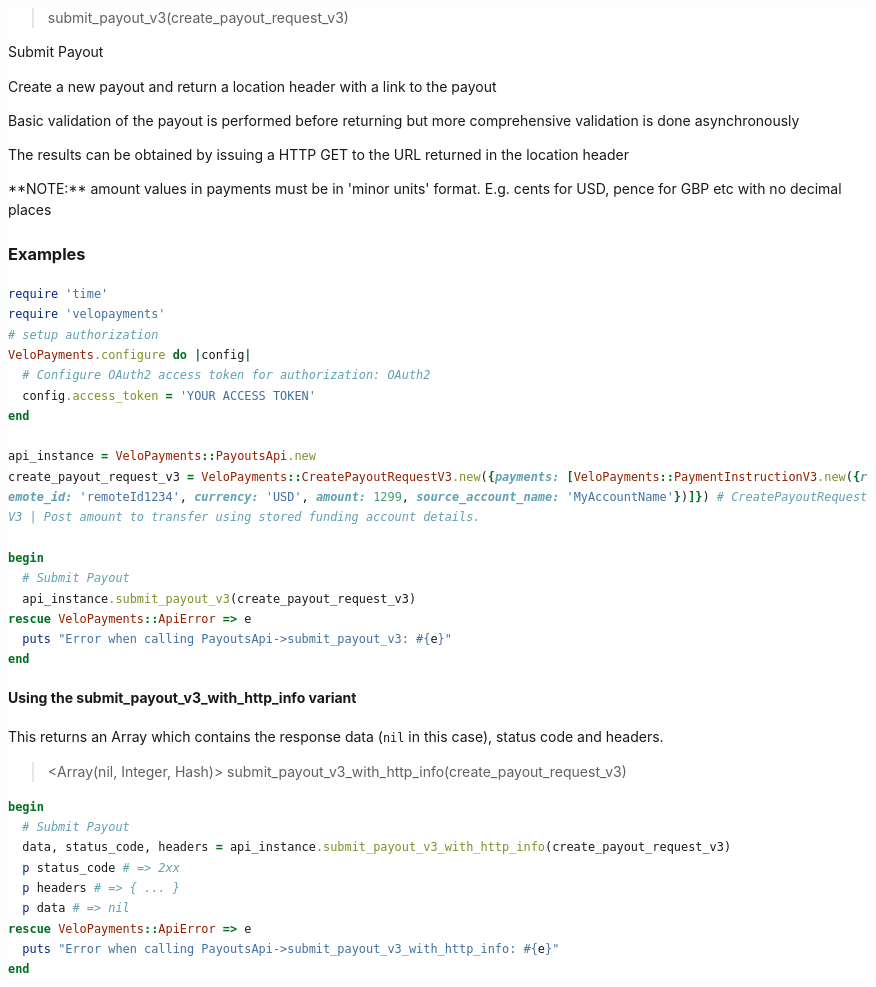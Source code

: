 > submit_payout_v3(create_payout_request_v3)

Submit Payout

<p>Create a new payout and return a location header with a link to the payout</p> <p>Basic validation of the payout is performed before returning but more comprehensive validation is done asynchronously</p> <p>The results can be obtained by issuing a HTTP GET to the URL returned in the location header</p> <p>**NOTE:** amount values in payments must be in 'minor units' format. E.g. cents for USD, pence for GBP etc with no decimal places</p> 

### Examples

```ruby
require 'time'
require 'velopayments'
# setup authorization
VeloPayments.configure do |config|
  # Configure OAuth2 access token for authorization: OAuth2
  config.access_token = 'YOUR ACCESS TOKEN'
end

api_instance = VeloPayments::PayoutsApi.new
create_payout_request_v3 = VeloPayments::CreatePayoutRequestV3.new({payments: [VeloPayments::PaymentInstructionV3.new({remote_id: 'remoteId1234', currency: 'USD', amount: 1299, source_account_name: 'MyAccountName'})]}) # CreatePayoutRequestV3 | Post amount to transfer using stored funding account details.

begin
  # Submit Payout
  api_instance.submit_payout_v3(create_payout_request_v3)
rescue VeloPayments::ApiError => e
  puts "Error when calling PayoutsApi->submit_payout_v3: #{e}"
end
```

#### Using the submit_payout_v3_with_http_info variant

This returns an Array which contains the response data (`nil` in this case), status code and headers.

> <Array(nil, Integer, Hash)> submit_payout_v3_with_http_info(create_payout_request_v3)

```ruby
begin
  # Submit Payout
  data, status_code, headers = api_instance.submit_payout_v3_with_http_info(create_payout_request_v3)
  p status_code # => 2xx
  p headers # => { ... }
  p data # => nil
rescue VeloPayments::ApiError => e
  puts "Error when calling PayoutsApi->submit_payout_v3_with_http_info: #{e}"
end
```
